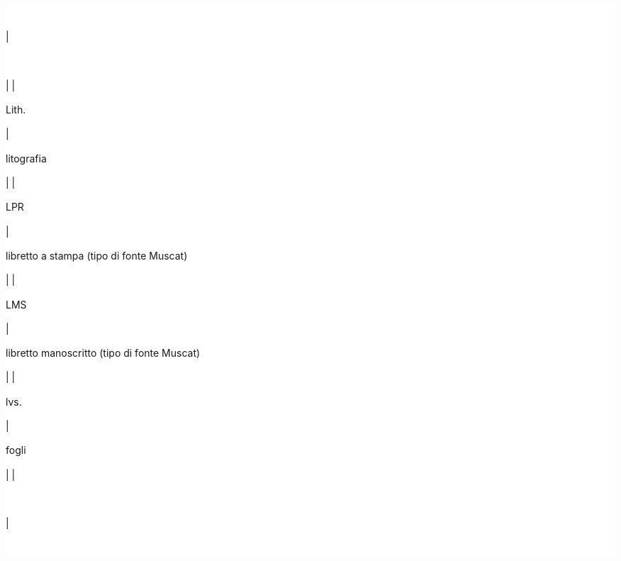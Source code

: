 &nbsp;

 | 

&nbsp;

 |
| 

Lith.

 | 

litografia

 |
| 

LPR

 | 

libretto a stampa (tipo di fonte Muscat)

 |
| 

LMS

 | 

libretto manoscritto (tipo di fonte Muscat)

 |
| 

lvs.

 | 

fogli

 |
| 

&nbsp;

 | 

&nbsp;
